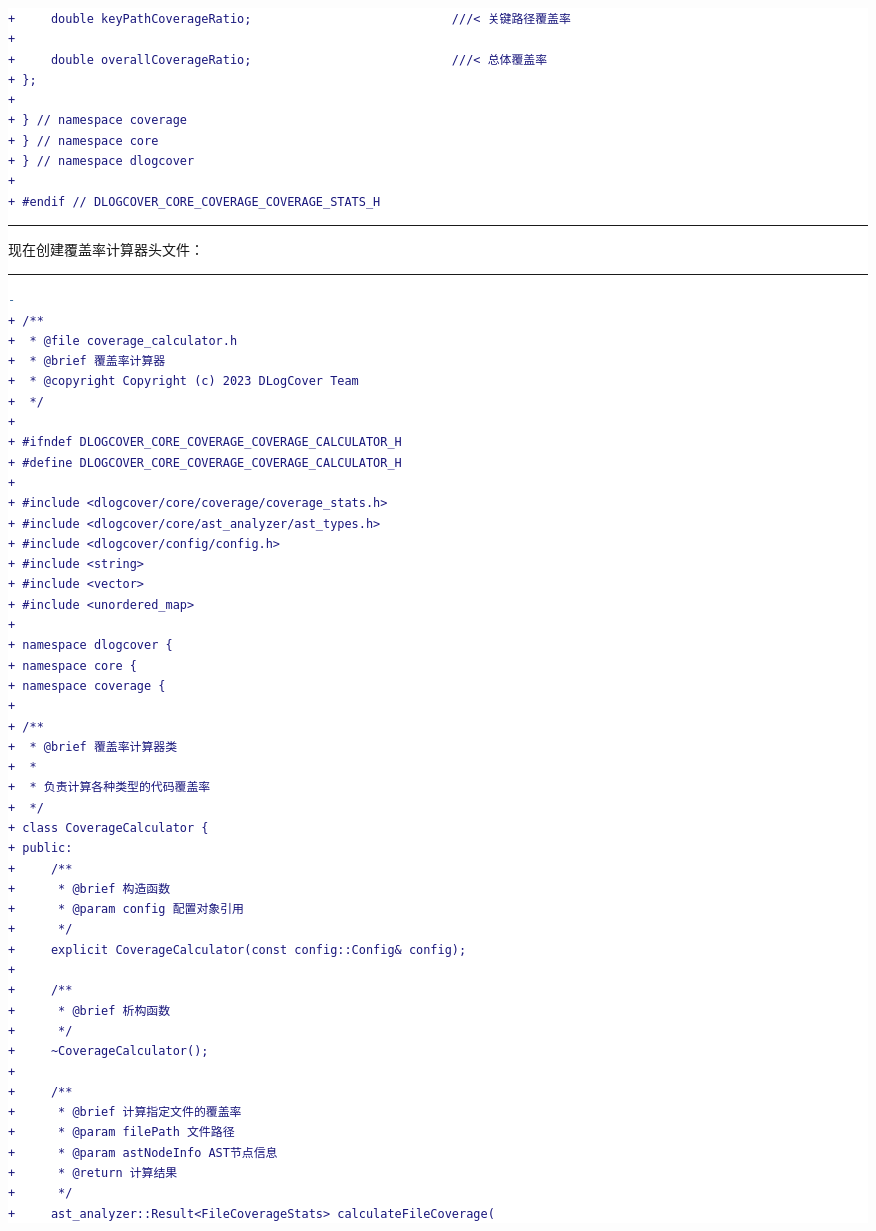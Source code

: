 ```diff
+     double keyPathCoverageRatio;                            ///< 关键路径覆盖率
+     
+     double overallCoverageRatio;                            ///< 总体覆盖率
+ };
+ 
+ } // namespace coverage
+ } // namespace core
+ } // namespace dlogcover
+ 
+ #endif // DLOGCOVER_CORE_COVERAGE_COVERAGE_STATS_H 
```

---

现在创建覆盖率计算器头文件：

---

```diff
- 
+ /**
+  * @file coverage_calculator.h
+  * @brief 覆盖率计算器
+  * @copyright Copyright (c) 2023 DLogCover Team
+  */
+ 
+ #ifndef DLOGCOVER_CORE_COVERAGE_COVERAGE_CALCULATOR_H
+ #define DLOGCOVER_CORE_COVERAGE_COVERAGE_CALCULATOR_H
+ 
+ #include <dlogcover/core/coverage/coverage_stats.h>
+ #include <dlogcover/core/ast_analyzer/ast_types.h>
+ #include <dlogcover/config/config.h>
+ #include <string>
+ #include <vector>
+ #include <unordered_map>
+ 
+ namespace dlogcover {
+ namespace core {
+ namespace coverage {
+ 
+ /**
+  * @brief 覆盖率计算器类
+  * 
+  * 负责计算各种类型的代码覆盖率
+  */
+ class CoverageCalculator {
+ public:
+     /**
+      * @brief 构造函数
+      * @param config 配置对象引用
+      */
+     explicit CoverageCalculator(const config::Config& config);
+ 
+     /**
+      * @brief 析构函数
+      */
+     ~CoverageCalculator();
+ 
+     /**
+      * @brief 计算指定文件的覆盖率
+      * @param filePath 文件路径
+      * @param astNodeInfo AST节点信息
+      * @return 计算结果
+      */
+     ast_analyzer::Result<FileCoverageStats> calculateFileCoverage(
```